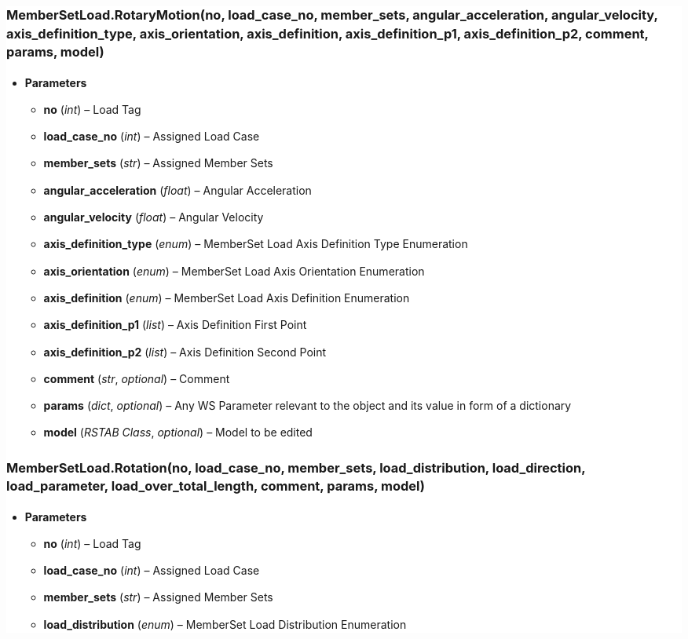 

### MemberSetLoad.RotaryMotion(no, load_case_no, member_sets, angular_acceleration, angular_velocity, axis_definition_type, axis_orientation, axis_definition, axis_definition_p1, axis_definition_p2, comment, params, model)

* **Parameters**

    
    * **no** (*int*) – Load Tag


    * **load_case_no** (*int*) – Assigned Load Case


    * **member_sets** (*str*) – Assigned Member Sets


    * **angular_acceleration** (*float*) – Angular Acceleration


    * **angular_velocity** (*float*) – Angular Velocity


    * **axis_definition_type** (*enum*) – MemberSet Load Axis Definition Type Enumeration


    * **axis_orientation** (*enum*) – MemberSet Load Axis Orientation Enumeration


    * **axis_definition** (*enum*) – MemberSet Load Axis Definition Enumeration


    * **axis_definition_p1** (*list*) – Axis Definition First Point


    * **axis_definition_p2** (*list*) – Axis Definition Second Point


    * **comment** (*str*, *optional*) – Comment


    * **params** (*dict*, *optional*) – Any WS Parameter relevant to the object and its value in form of a dictionary


    * **model** (*RSTAB Class*, *optional*) – Model to be edited



### MemberSetLoad.Rotation(no, load_case_no, member_sets, load_distribution, load_direction, load_parameter, load_over_total_length, comment, params, model)

* **Parameters**

    
    * **no** (*int*) – Load Tag


    * **load_case_no** (*int*) – Assigned Load Case


    * **member_sets** (*str*) – Assigned Member Sets


    * **load_distribution** (*enum*) – MemberSet Load Distribution Enumeration
